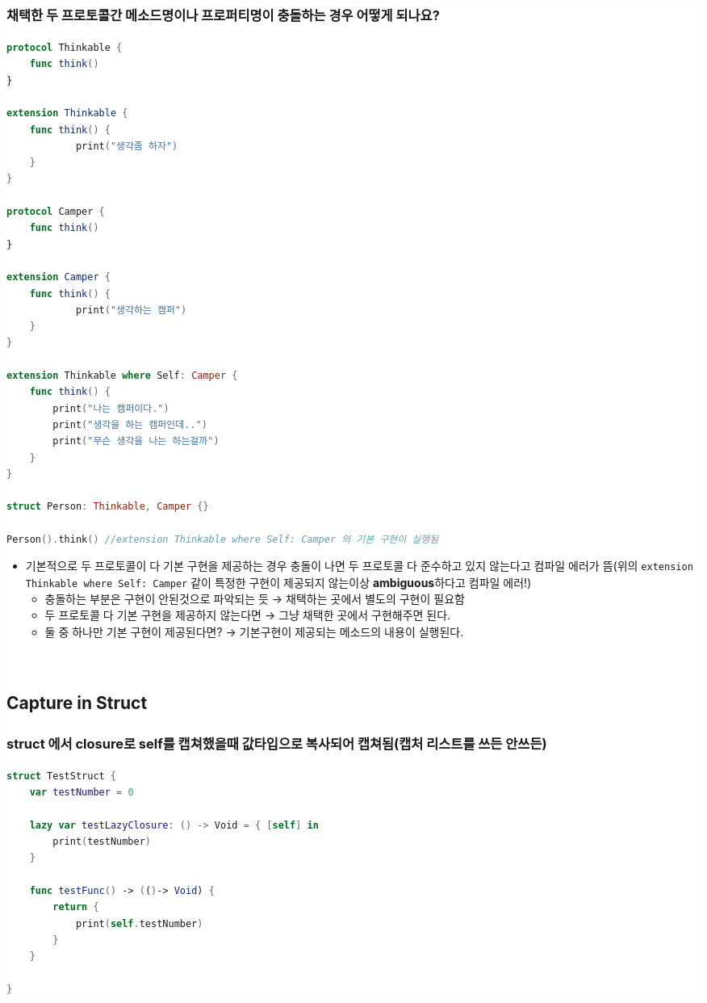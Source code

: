 ### 채택한 두 프로토콜간 메소드명이나 프로퍼티명이 충돌하는 경우 어떻게 되나요?

```swift
protocol Thinkable {
    func think()
}

extension Thinkable {
    func think() {
            print("생각좀 하자")
    }
}

protocol Camper {
    func think()
}

extension Camper {
    func think() {
            print("생각하는 캠퍼")
    }
}

extension Thinkable where Self: Camper {
    func think() {
        print("나는 캠퍼이다.")
        print("생각을 하는 캠퍼인데..")
        print("무슨 생각을 나는 하는걸까")
    }
}

struct Person: Thinkable, Camper {}

Person().think() //extension Thinkable where Self: Camper 의 기본 구현이 실행됨
```

- 기본적으로 두 프로토콜이 다 기본 구현을 제공하는 경우 충돌이 나면 두 프로토콜 다 준수하고 있지 않는다고 컴파일 에러가 뜸(위의 `extension Thinkable where Self: Camper` 같이 특정한 구현이 제공되지 않는이상 **ambiguous**하다고 컴파일 에러!)
  - 충돌하는 부분은 구현이 안된것으로 파악되는 듯 → 채택하는 곳에서 별도의 구현이 필요함
  - 두 프로토콜 다 기본 구현을 제공하지 않는다면 → 그냥 채택한 곳에서 구현해주면 된다.
  - 둘 중 하나만 기본 구현이 제공된다면? → 기본구현이 제공되는 메소드의 내용이 실행된다.

&nbsp;


## Capture in Struct

### struct 에서 closure로 self를 캡쳐했을때 값타입으로 복사되어 캡쳐됨(캡처 리스트를 쓰든 안쓰든)

```swift
struct TestStruct {
    var testNumber = 0
    
    lazy var testLazyClosure: () -> Void = { [self] in
        print(testNumber)
    }
    
    func testFunc() -> (()-> Void) {
        return {
            print(self.testNumber)
        }
    }
    
}
```